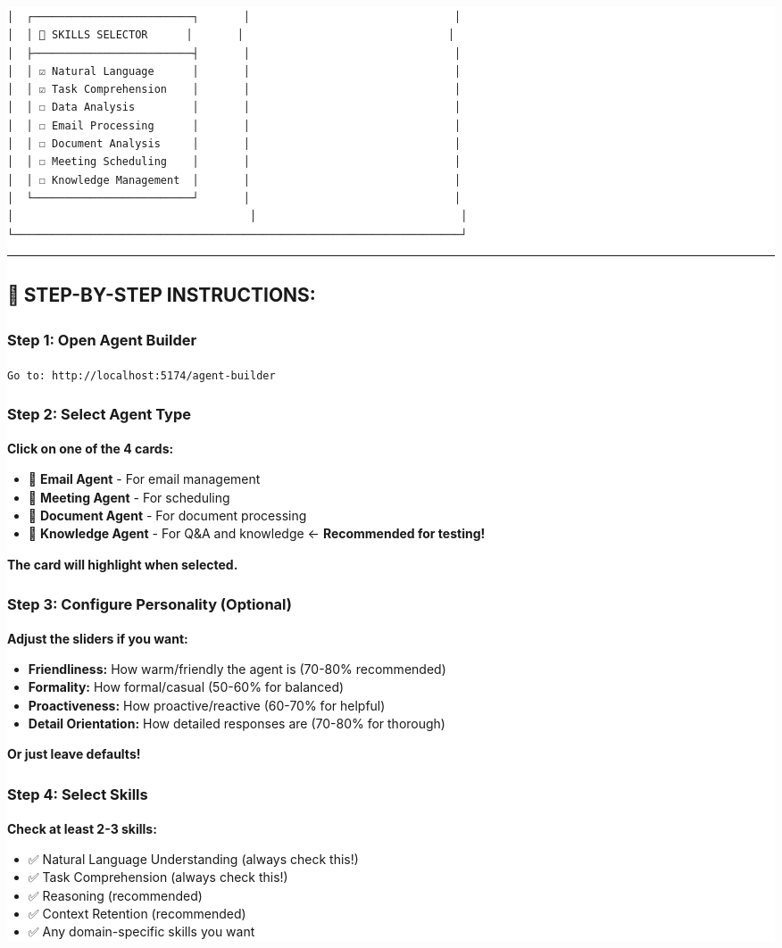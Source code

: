 ```
│  ┌─────────────────────────┐       │                                │
│  │ 🎯 SKILLS SELECTOR      │       │                                │
│  ├─────────────────────────┤       │                                │
│  │ ☑ Natural Language      │       │                                │
│  │ ☑ Task Comprehension    │       │                                │
│  │ ☐ Data Analysis         │       │                                │
│  │ ☐ Email Processing      │       │                                │
│  │ ☐ Document Analysis     │       │                                │
│  │ ☐ Meeting Scheduling    │       │                                │
│  │ ☐ Knowledge Management  │       │                                │
│  └─────────────────────────┘       │                                │
│                                     │                                │
└──────────────────────────────────────────────────────────────────────┘
```

---

## 📝 **STEP-BY-STEP INSTRUCTIONS:**

### **Step 1: Open Agent Builder**
```
Go to: http://localhost:5174/agent-builder
```

### **Step 2: Select Agent Type**

**Click on one of the 4 cards:**
- 📧 **Email Agent** - For email management
- 📅 **Meeting Agent** - For scheduling
- 📄 **Document Agent** - For document processing
- 🧠 **Knowledge Agent** - For Q&A and knowledge ← **Recommended for testing!**

**The card will highlight when selected.**

### **Step 3: Configure Personality (Optional)**

**Adjust the sliders if you want:**
- **Friendliness:** How warm/friendly the agent is (70-80% recommended)
- **Formality:** How formal/casual (50-60% for balanced)
- **Proactiveness:** How proactive/reactive (60-70% for helpful)
- **Detail Orientation:** How detailed responses are (70-80% for thorough)

**Or just leave defaults!**

### **Step 4: Select Skills**

**Check at least 2-3 skills:**
- ✅ Natural Language Understanding (always check this!)
- ✅ Task Comprehension (always check this!)
- ✅ Reasoning (recommended)
- ✅ Context Retention (recommended)
- ✅ Any domain-specific skills you want
